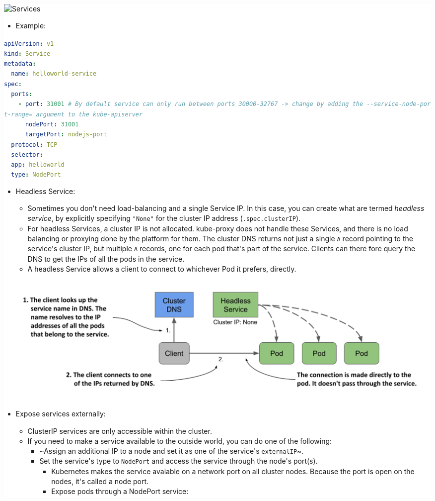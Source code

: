 ![Services](./imgs/Services.png)

- Example:

```yaml
apiVersion: v1
kind: Service
metadata:
  name: helloworld-service
spec:
  ports:
    - port: 31001 # By default service can only run between ports 30000-32767 -> change by adding the --service-node-port-range= argument to the kube-apiserver
      nodePort: 31001
      targetPort: nodejs-port
  protocol: TCP
  selector:
  app: helloworld
  type: NodePort
```

- Headless Service:
  - Sometimes you don't need load-balancing and a single Service IP. In this case, you can create what are termed _headless service_, by explicitly specifying `"None"` for the cluster IP address (`.spec.clusterIP`).
  - For headless Services, a cluster IP is not allocated. kube-proxy does not handle these Services, and there is no load balancing or proxying done by the platform for them. The cluster DNS returns not just a single `A` record pointing to the service's cluster IP, but multiple `A` records, one for each pod that's part of the service. Clients can there fore query the DNS to get the IPs of all the pods in the service.
  - A headless Service allows a client to connect to whichever Pod it prefers, directly.

  ![](./imgs/headless_service.png)

- Expose services externally:
  - ClusterIP services are only accessible within the cluster.
  - If you need to make a service available to the outside world, you can do one of the following:
    - ~Assign an additional IP to a node and set it as one of the service's `externalIP`~.
    - Set the service's type to `NodePort` and access the service through the node's port(s).
      - Kubernetes makes the service avaiable on a network port on all cluster nodes. Because the port is open on the nodes, it's called a node port.
      - Expose pods through a NodePort service:
